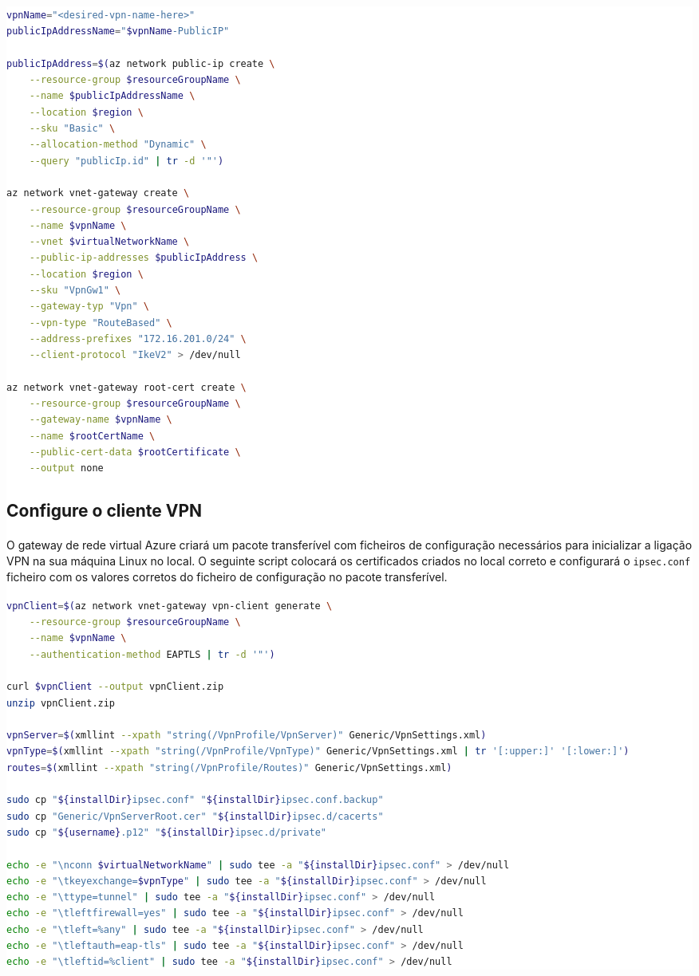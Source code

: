 ```bash
vpnName="<desired-vpn-name-here>"
publicIpAddressName="$vpnName-PublicIP"

publicIpAddress=$(az network public-ip create \
    --resource-group $resourceGroupName \
    --name $publicIpAddressName \
    --location $region \
    --sku "Basic" \
    --allocation-method "Dynamic" \
    --query "publicIp.id" | tr -d '"')

az network vnet-gateway create \
    --resource-group $resourceGroupName \
    --name $vpnName \
    --vnet $virtualNetworkName \
    --public-ip-addresses $publicIpAddress \
    --location $region \
    --sku "VpnGw1" \
    --gateway-typ "Vpn" \
    --vpn-type "RouteBased" \
    --address-prefixes "172.16.201.0/24" \
    --client-protocol "IkeV2" > /dev/null

az network vnet-gateway root-cert create \
    --resource-group $resourceGroupName \
    --gateway-name $vpnName \
    --name $rootCertName \
    --public-cert-data $rootCertificate \
    --output none
```

## <a name="configure-the-vpn-client"></a>Configure o cliente VPN
O gateway de rede virtual Azure criará um pacote transferível com ficheiros de configuração necessários para inicializar a ligação VPN na sua máquina Linux no local. O seguinte script colocará os certificados criados no local correto e configurará o `ipsec.conf` ficheiro com os valores corretos do ficheiro de configuração no pacote transferível.

```bash
vpnClient=$(az network vnet-gateway vpn-client generate \
    --resource-group $resourceGroupName \
    --name $vpnName \
    --authentication-method EAPTLS | tr -d '"')

curl $vpnClient --output vpnClient.zip
unzip vpnClient.zip

vpnServer=$(xmllint --xpath "string(/VpnProfile/VpnServer)" Generic/VpnSettings.xml)
vpnType=$(xmllint --xpath "string(/VpnProfile/VpnType)" Generic/VpnSettings.xml | tr '[:upper:]' '[:lower:]')
routes=$(xmllint --xpath "string(/VpnProfile/Routes)" Generic/VpnSettings.xml)

sudo cp "${installDir}ipsec.conf" "${installDir}ipsec.conf.backup"
sudo cp "Generic/VpnServerRoot.cer" "${installDir}ipsec.d/cacerts"
sudo cp "${username}.p12" "${installDir}ipsec.d/private" 

echo -e "\nconn $virtualNetworkName" | sudo tee -a "${installDir}ipsec.conf" > /dev/null
echo -e "\tkeyexchange=$vpnType" | sudo tee -a "${installDir}ipsec.conf" > /dev/null
echo -e "\ttype=tunnel" | sudo tee -a "${installDir}ipsec.conf" > /dev/null
echo -e "\tleftfirewall=yes" | sudo tee -a "${installDir}ipsec.conf" > /dev/null
echo -e "\tleft=%any" | sudo tee -a "${installDir}ipsec.conf" > /dev/null
echo -e "\tleftauth=eap-tls" | sudo tee -a "${installDir}ipsec.conf" > /dev/null
echo -e "\tleftid=%client" | sudo tee -a "${installDir}ipsec.conf" > /dev/null
```